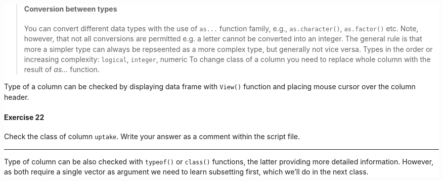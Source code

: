 > #### Conversion between types
>
> You can convert different data types with the use of `as...` function
> family, e.g., `as.character()`, `as.factor()` etc. Note, however, that
> not all conversions are permitted e.g. a letter cannot be converted
> into an integer. The general rule is that more a simpler type can
> always be repseented as a more complex type, but generally not vice
> versa. Types in the order or increasing complexity: `logical`,
> `integer`, numeric To change class of a column you need to replace
> whole column with the result of *as…* function.

Type of a column can be checked by displaying data frame with `View()`
function and placing mouse cursor over the column header.

#### Exercise 22

Check the class of column `uptake`. Write your answer as a comment
within the script file.

------------------------------------------------------------------------

Type of column can be also checked with `typeof()` or `class()`
functions, the latter providing more detailed information. However, as
both require a single vector as argument we need to learn subsetting
first, which we’ll do in the next class.
